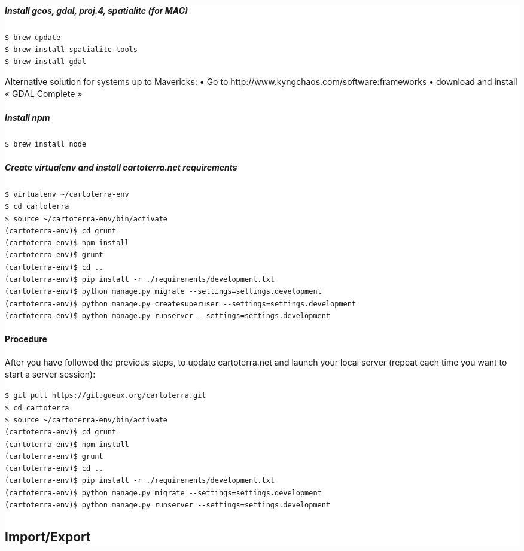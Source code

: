 ##### Install geos, gdal, proj.4, spatialite (for MAC)

```shell
$ brew update
$ brew install spatialite-tools
$ brew install gdal
```

Alternative solution for systems up to Mavericks:
• Go to http://www.kyngchaos.com/software:frameworks
• download and install « GDAL Complete »

##### Install npm

```shell
$ brew install node
```

##### Create virtualenv and install cartoterra.net requirements

```shell
$ virtualenv ~/cartoterra-env
$ cd cartoterra
$ source ~/cartoterra-env/bin/activate
(cartoterra-env)$ cd grunt
(cartoterra-env)$ npm install
(cartoterra-env)$ grunt
(cartoterra-env)$ cd ..
(cartoterra-env)$ pip install -r ./requirements/development.txt
(cartoterra-env)$ python manage.py migrate --settings=settings.development
(cartoterra-env)$ python manage.py createsuperuser --settings=settings.development
(cartoterra-env)$ python manage.py runserver --settings=settings.development
```


#### Procedure

After you have followed the previous steps, to update cartoterra.net and launch your local server (repeat each time you want to start a server session):
```shell
$ git pull https://git.gueux.org/cartoterra.git
$ cd cartoterra
$ source ~/cartoterra-env/bin/activate
(cartoterra-env)$ cd grunt
(cartoterra-env)$ npm install
(cartoterra-env)$ grunt
(cartoterra-env)$ cd ..
(cartoterra-env)$ pip install -r ./requirements/development.txt
(cartoterra-env)$ python manage.py migrate --settings=settings.development
(cartoterra-env)$ python manage.py runserver --settings=settings.development
```

## Import/Export

